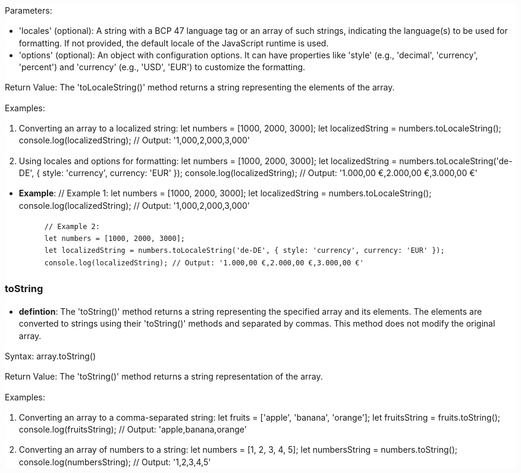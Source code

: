 Parameters:
- 'locales' (optional): A string with a BCP 47 language tag or an array of such strings, indicating the language(s) to be used for formatting. If not provided, the default locale of the JavaScript runtime is used.
- 'options' (optional): An object with configuration options. It can have properties like 'style' (e.g., 'decimal', 'currency', 'percent') and 'currency' (e.g., 'USD', 'EUR') to customize the formatting.

Return Value:
The 'toLocaleString()' method returns a string representing the elements of the array.

Examples:
1. Converting an array to a localized string:
let numbers = [1000, 2000, 3000];
let localizedString = numbers.toLocaleString();
console.log(localizedString); // Output: '1,000,2,000,3,000'

2. Using locales and options for formatting:
let numbers = [1000, 2000, 3000];
let localizedString = numbers.toLocaleString('de-DE', { style: 'currency', currency: 'EUR' });
console.log(localizedString); // Output: '1.000,00 €,2.000,00 €,3.000,00 €'

- **Example**: 
            // Example 1:
            let numbers = [1000, 2000, 3000];
            let localizedString = numbers.toLocaleString();
            console.log(localizedString); // Output: '1,000,2,000,3,000'

            // Example 2:
            let numbers = [1000, 2000, 3000];
            let localizedString = numbers.toLocaleString('de-DE', { style: 'currency', currency: 'EUR' });
            console.log(localizedString); // Output: '1.000,00 €,2.000,00 €,3.000,00 €'
        
### toString
- **defintion**: The 'toString()' method returns a string representing the specified array and its elements. The elements are converted to strings using their 'toString()' methods and separated by commas. This method does not modify the original array.

Syntax:
array.toString()

Return Value:
The 'toString()' method returns a string representation of the array.

Examples:
1. Converting an array to a comma-separated string:
let fruits = ['apple', 'banana', 'orange'];
let fruitsString = fruits.toString();
console.log(fruitsString); // Output: 'apple,banana,orange'

2. Converting an array of numbers to a string:
let numbers = [1, 2, 3, 4, 5];
let numbersString = numbers.toString();
console.log(numbersString); // Output: '1,2,3,4,5'

